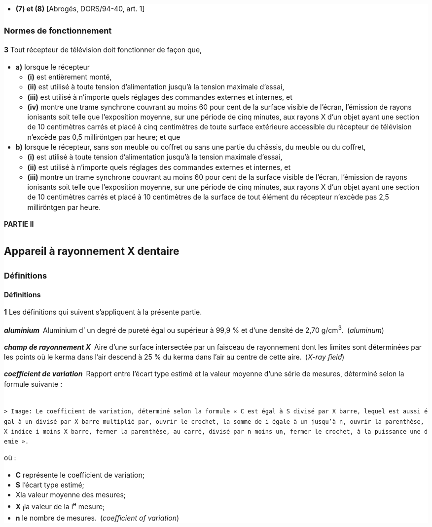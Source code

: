 - **(7) et (8)** [Abrogés, DORS/94-40, art. 1]



### Normes de fonctionnement

**3** Tout récepteur de télévision doit fonctionner de façon que,
- **a)** lorsque le récepteur
	- **(i)** est entièrement monté,
	- **(ii)** est utilisé à toute tension d’alimentation jusqu’à la tension maximale d’essai,
	- **(iii)** est utilisé à n’importe quels réglages des commandes externes et internes, et
	- **(iv)** montre une trame synchrone couvrant au moins 60 pour cent de la surface visible de l’écran,
l’émission de rayons ionisants soit telle que l’exposition moyenne, sur une période de cinq minutes, aux rayons X d’un objet ayant une section de 10 centimètres carrés et placé à cinq centimètres de toute surface extérieure accessible du récepteur de télévision n’excède pas 0,5 milliröntgen par heure; et que
- **b)** lorsque le récepteur, sans son meuble ou coffret ou sans une partie du châssis, du meuble ou du coffret,
	- **(i)** est utilisé à toute tension d’alimentation jusqu’à la tension maximale d’essai,
	- **(ii)** est utilisé à n’importe quels réglages des commandes externes et internes, et
	- **(iii)** montre un trame synchrone couvrant au moins 60 pour cent de la surface visible de l’écran,
l’émission de rayons ionisants soit telle que l’exposition moyenne, sur une période de cinq minutes, aux rayons X d’un objet ayant une section de 10 centimètres carrés et placé à 10 centimètres de la surface de tout élément du récepteur n’excède pas 2,5 milliröntgen par heure.



**PARTIE II** 
## Appareil à rayonnement X dentaire


### Définitions


**Définitions**

**1** Les définitions qui suivent s’appliquent à la présente partie.

***aluminium*** Aluminium d’ un degré de pureté égal ou supérieur à 99,9 % et d’une densité de 2,70 g/cm<sup>3</sup>. (*aluminum*)

***champ de rayonnement X*** Aire d’une surface intersectée par un faisceau de rayonnement dont les limites sont déterminées par les points où le kerma dans l’air descend à 25 % du kerma dans l’air au centre de cette aire. (*X-ray field*)

***coefficient de variation*** Rapport entre l’écart type estimé et la valeur moyenne d’une série de mesures, déterminé selon la formule suivante :
```

> Image: Le coefficient de variation, déterminé selon la formule « C est égal à S divisé par X barre, lequel est aussi égal à un divisé par X barre multiplié par, ouvrir le crochet, la somme de i égale à un jusqu’à n, ouvrir la parenthèse, X indice i moins X barre, fermer la parenthèse, au carré, divisé par n moins un, fermer le crochet, à la puissance une demie ».

```
où :
- **C** représente le coefficient de variation;
- **S** l’écart type estimé;
- Xla valeur moyenne des mesures;
- **X** <sub>i</sub>la valeur de la i<sup>e</sup> mesure;
- **n** le nombre de mesures. (*coefficient of variation*)
